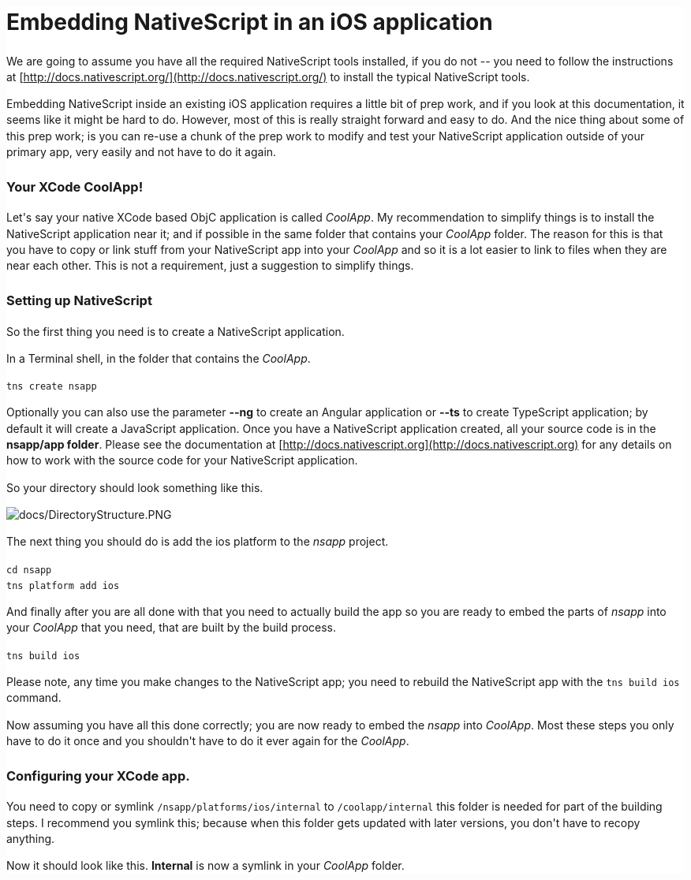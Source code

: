 # Embedding NativeScript in an iOS application

We are going to assume you have all the required NativeScript tools installed, if you do not -- you need to follow the instructions at [http://docs.nativescript.org/](http://docs.nativescript.org/) to install the typical NativeScript tools.

Embedding NativeScript inside an existing iOS application requires a little bit of prep work, and if you look at this documentation, it seems like it might be hard to do.  However, most of this is really straight forward and easy to do.  And the nice thing about some of this prep work; is you can re-use a chunk of the prep work to modify and test your NativeScript application outside of your primary app, very easily and not have to do it again.

### Your XCode CoolApp!
Let's say your native XCode based ObjC application is called *CoolApp*. My recommendation to simplify things is to install the NativeScript application near it; and if possible in the same folder that contains your *CoolApp* folder.  The reason for this is that you have to copy or link stuff from your NativeScript app into your *CoolApp* and so it is a lot easier to link to files when they are near each other.  This is not a requirement, just a suggestion to simplify things.  


### Setting up NativeScript

So the first thing you need is to create a NativeScript application.

In a Terminal shell, in the folder that contains the *CoolApp*.

```tns create nsapp```

Optionally you can also use the parameter **--ng** to create an Angular application or **--ts** to create TypeScript application; by default it will create a JavaScript application. Once you have a NativeScript application created, all your source code is in the **nsapp/app folder**.  Please see the documentation at [http://docs.nativescript.org](http://docs.nativescript.org) for any details on how to work with the source code for your NativeScript application.

So your directory should look something like this.

 ![docs/DirectoryStructure.PNG](docs/DirectoryStructure.PNG)

The next thing you should do is add the ios platform to the *nsapp* project.

```
cd nsapp
tns platform add ios
```

And finally after you are all done with that you need to actually build the app so you are ready to embed the parts of *nsapp* into your *CoolApp* that you need, that are built by the build process.

```tns build ios```

Please note, any time you make changes to the NativeScript app; you need to rebuild the NativeScript app with the `tns build ios` command.

Now assuming you have all this done correctly; you are now ready to embed the *nsapp* into  *CoolApp*.  Most these steps you only have to do it once and you shouldn't have to do it ever again for the *CoolApp*.

### Configuring your XCode app.

You need to copy or symlink   `/nsapp/platforms/ios/internal` to   `/coolapp/internal` this folder is needed for part of the building steps.  I recommend you symlink this; because when this folder gets updated with later versions, you don't have to recopy anything.  

Now it should look like this.   **Internal** is now a symlink in your *CoolApp* folder.

```